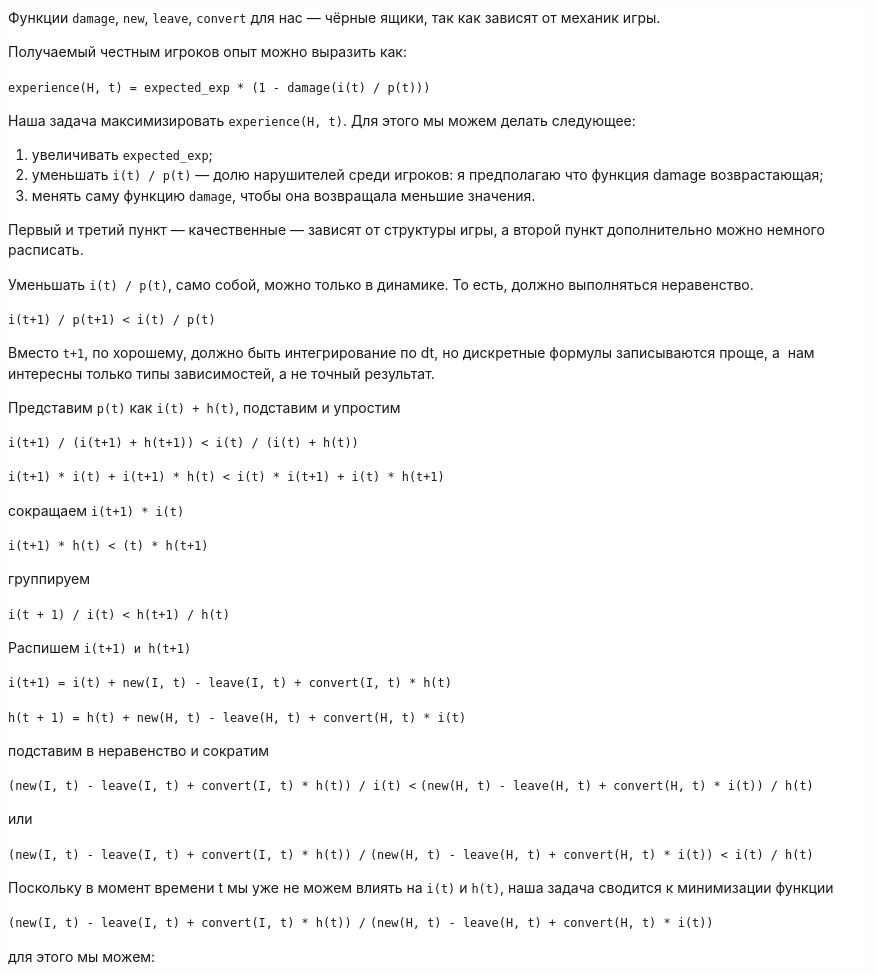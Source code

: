 
Функции `damage`, `new`, `leave`, `convert` для нас — чёрные ящики, так как зависят от механик игры.

Получаемый честным игроков опыт можно выразить как:

`experience(H, t) = expected_exp * (1 - damage(i(t) / p(t)))`

Наша задача максимизировать `experience(H, t)`. Для этого мы можем делать следующее:

1. увеличивать `expected_exp`;
2. уменьшать `i(t) / p(t)` — долю нарушителей среди игроков: я предполагаю что функция damage возврастающая;
3. менять саму функцию `damage`, чтобы она возвращала меньшие значения.

Первый и третий пункт — качественные — зависят от структуры игры, а второй пункт дополнительно можно немного расписать.

Уменьшать `i(t) / p(t)`, само собой, можно только в динамике. То есть, должно выполняться неравенство.

`i(t+1) / p(t+1) < i(t) / p(t)`

Вместо `t+1`, по хорошему, должно быть интегрирование по dt, но дискретные формулы записываются проще, а  нам интересны только типы зависимостей, а не точный результат.

Представим `p(t)` как `i(t) + h(t)`, подставим и упростим

`i(t+1) / (i(t+1) + h(t+1)) < i(t) / (i(t) + h(t))`

`i(t+1) * i(t) + i(t+1) * h(t) < i(t) * i(t+1) + i(t) * h(t+1)`

сокращаем `i(t+1) * i(t)`

`i(t+1) * h(t) < (t) * h(t+1)`

группируем

`i(t + 1) / i(t) < h(t+1) / h(t)`

Распишем `i(t+1) и h(t+1)`

`i(t+1) = i(t) + new(I, t) - leave(I, t) + convert(I, t) * h(t)`

`h(t + 1) = h(t) + new(H, t) - leave(H, t) + convert(H, t) * i(t)`

подставим в неравенство и сократим

`(new(I, t) - leave(I, t) + convert(I, t) * h(t)) / i(t) <`
`(new(H, t) - leave(H, t) + convert(H, t) * i(t)) / h(t)`

или

`(new(I, t) - leave(I, t) + convert(I, t) * h(t)) /`
`(new(H, t) - leave(H, t) + convert(H, t) * i(t)) < i(t) / h(t)`

Поскольку в момент времени t мы уже не можем влиять на `i(t)` и `h(t)`, наша задача сводится к минимизации функции

`(new(I, t) - leave(I, t) + convert(I, t) * h(t)) /`
`(new(H, t) - leave(H, t) + convert(H, t) * i(t))`

для этого мы можем:
